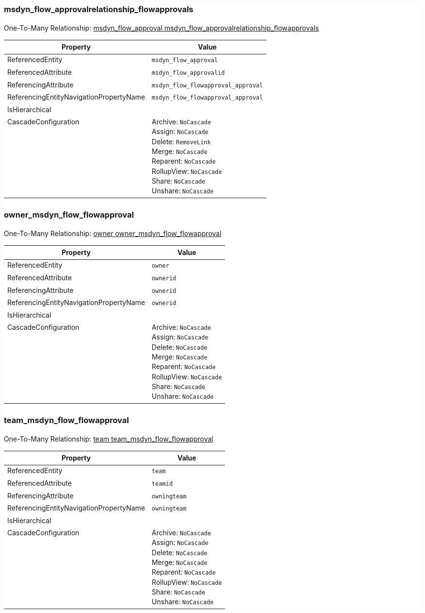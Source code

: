 ### <a name="BKMK_msdyn_flow_approvalrelationship_flowapprovals"></a> msdyn_flow_approvalrelationship_flowapprovals

One-To-Many Relationship: [msdyn_flow_approval msdyn_flow_approvalrelationship_flowapprovals](msdyn_flow_approval.md#BKMK_msdyn_flow_approvalrelationship_flowapprovals)

|Property|Value|
|---|---|
|ReferencedEntity|`msdyn_flow_approval`|
|ReferencedAttribute|`msdyn_flow_approvalid`|
|ReferencingAttribute|`msdyn_flow_flowapproval_approval`|
|ReferencingEntityNavigationPropertyName|`msdyn_flow_flowapproval_approval`|
|IsHierarchical||
|CascadeConfiguration|Archive: `NoCascade`<br />Assign: `NoCascade`<br />Delete: `RemoveLink`<br />Merge: `NoCascade`<br />Reparent: `NoCascade`<br />RollupView: `NoCascade`<br />Share: `NoCascade`<br />Unshare: `NoCascade`|

### <a name="BKMK_owner_msdyn_flow_flowapproval"></a> owner_msdyn_flow_flowapproval

One-To-Many Relationship: [owner owner_msdyn_flow_flowapproval](owner.md#BKMK_owner_msdyn_flow_flowapproval)

|Property|Value|
|---|---|
|ReferencedEntity|`owner`|
|ReferencedAttribute|`ownerid`|
|ReferencingAttribute|`ownerid`|
|ReferencingEntityNavigationPropertyName|`ownerid`|
|IsHierarchical||
|CascadeConfiguration|Archive: `NoCascade`<br />Assign: `NoCascade`<br />Delete: `NoCascade`<br />Merge: `NoCascade`<br />Reparent: `NoCascade`<br />RollupView: `NoCascade`<br />Share: `NoCascade`<br />Unshare: `NoCascade`|

### <a name="BKMK_team_msdyn_flow_flowapproval"></a> team_msdyn_flow_flowapproval

One-To-Many Relationship: [team team_msdyn_flow_flowapproval](team.md#BKMK_team_msdyn_flow_flowapproval)

|Property|Value|
|---|---|
|ReferencedEntity|`team`|
|ReferencedAttribute|`teamid`|
|ReferencingAttribute|`owningteam`|
|ReferencingEntityNavigationPropertyName|`owningteam`|
|IsHierarchical||
|CascadeConfiguration|Archive: `NoCascade`<br />Assign: `NoCascade`<br />Delete: `NoCascade`<br />Merge: `NoCascade`<br />Reparent: `NoCascade`<br />RollupView: `NoCascade`<br />Share: `NoCascade`<br />Unshare: `NoCascade`|
